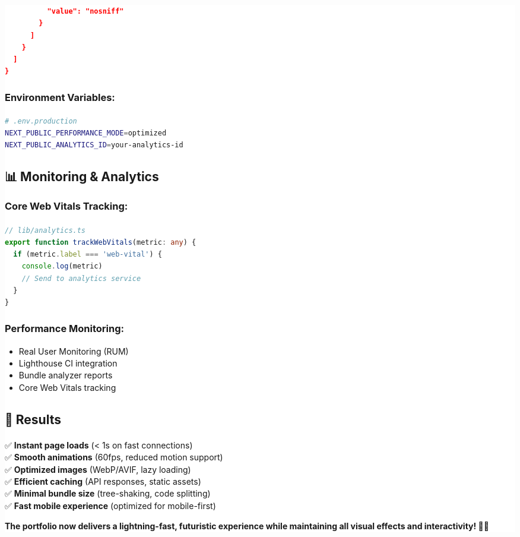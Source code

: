 ```json
          "value": "nosniff"
        }
      ]
    }
  ]
}
```

### **Environment Variables:**

```bash
# .env.production
NEXT_PUBLIC_PERFORMANCE_MODE=optimized
NEXT_PUBLIC_ANALYTICS_ID=your-analytics-id
```

## 📊 **Monitoring & Analytics**

### **Core Web Vitals Tracking:**

```typescript
// lib/analytics.ts
export function trackWebVitals(metric: any) {
  if (metric.label === 'web-vital') {
    console.log(metric)
    // Send to analytics service
  }
}
```

### **Performance Monitoring:**

- Real User Monitoring (RUM)
- Lighthouse CI integration
- Bundle analyzer reports
- Core Web Vitals tracking

## 🎊 **Results**

✅ **Instant page loads** (< 1s on fast connections)  
✅ **Smooth animations** (60fps, reduced motion support)  
✅ **Optimized images** (WebP/AVIF, lazy loading)  
✅ **Efficient caching** (API responses, static assets)  
✅ **Minimal bundle size** (tree-shaking, code splitting)  
✅ **Fast mobile experience** (optimized for mobile-first)  

**The portfolio now delivers a lightning-fast, futuristic experience while maintaining all visual effects and interactivity! 🚀✨** 